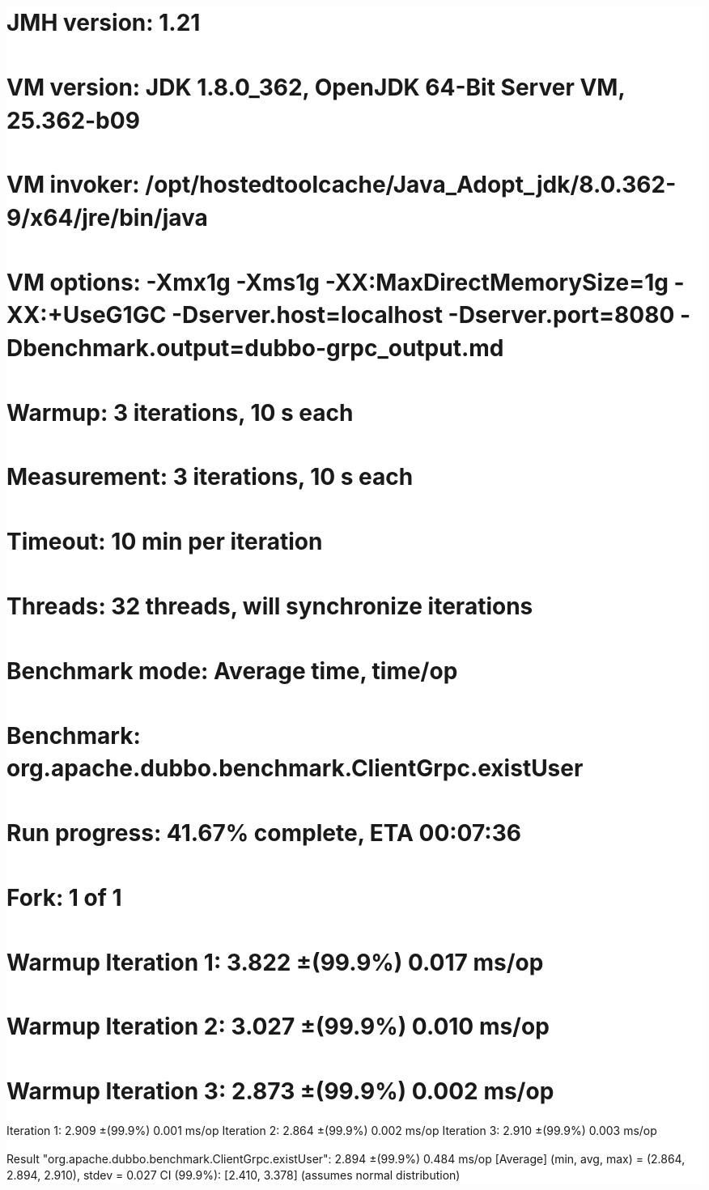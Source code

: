
# JMH version: 1.21
# VM version: JDK 1.8.0_362, OpenJDK 64-Bit Server VM, 25.362-b09
# VM invoker: /opt/hostedtoolcache/Java_Adopt_jdk/8.0.362-9/x64/jre/bin/java
# VM options: -Xmx1g -Xms1g -XX:MaxDirectMemorySize=1g -XX:+UseG1GC -Dserver.host=localhost -Dserver.port=8080 -Dbenchmark.output=dubbo-grpc_output.md
# Warmup: 3 iterations, 10 s each
# Measurement: 3 iterations, 10 s each
# Timeout: 10 min per iteration
# Threads: 32 threads, will synchronize iterations
# Benchmark mode: Average time, time/op
# Benchmark: org.apache.dubbo.benchmark.ClientGrpc.existUser

# Run progress: 41.67% complete, ETA 00:07:36
# Fork: 1 of 1
# Warmup Iteration   1: 3.822 ±(99.9%) 0.017 ms/op
# Warmup Iteration   2: 3.027 ±(99.9%) 0.010 ms/op
# Warmup Iteration   3: 2.873 ±(99.9%) 0.002 ms/op
Iteration   1: 2.909 ±(99.9%) 0.001 ms/op
Iteration   2: 2.864 ±(99.9%) 0.002 ms/op
Iteration   3: 2.910 ±(99.9%) 0.003 ms/op


Result "org.apache.dubbo.benchmark.ClientGrpc.existUser":
  2.894 ±(99.9%) 0.484 ms/op [Average]
  (min, avg, max) = (2.864, 2.894, 2.910), stdev = 0.027
  CI (99.9%): [2.410, 3.378] (assumes normal distribution)
